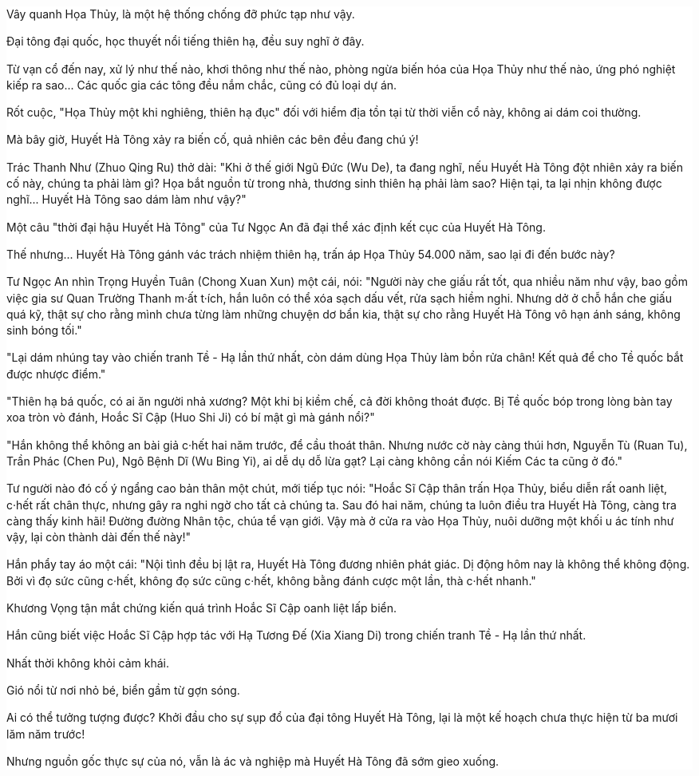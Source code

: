 Vây quanh Họa Thủy, là một hệ thống chống đỡ phức tạp như vậy.

Đại tông đại quốc, học thuyết nổi tiếng thiên hạ, đều suy nghĩ ở đây.

Từ vạn cổ đến nay, xử lý như thế nào, khơi thông như thế nào, phòng ngừa biến hóa của Họa Thủy như thế nào, ứng phó nghiệt kiếp ra sao... Các quốc gia các tông đều nắm chắc, cũng có đủ loại dự án.

Rốt cuộc, "Họa Thủy một khi nghiêng, thiên hạ đục" đối với hiểm địa tồn tại từ thời viễn cổ này, không ai dám coi thường.

Mà bây giờ, Huyết Hà Tông xảy ra biến cố, quả nhiên các bên đều đang chú ý!

Trác Thanh Như (Zhuo Qing Ru) thở dài: "Khi ở thế giới Ngũ Đức (Wu De), ta đang nghĩ, nếu Huyết Hà Tông đột nhiên xảy ra biến cố này, chúng ta phải làm gì? Họa bắt nguồn từ trong nhà, thương sinh thiên hạ phải làm sao? Hiện tại, ta lại nhịn không được nghĩ... Huyết Hà Tông sao dám làm như vậy?"

Một câu "thời đại hậu Huyết Hà Tông" của Tư Ngọc An đã đại thể xác định kết cục của Huyết Hà Tông.

Thế nhưng... Huyết Hà Tông gánh vác trách nhiệm thiên hạ, trấn áp Họa Thủy 54.000 năm, sao lại đi đến bước này?

Tư Ngọc An nhìn Trọng Huyền Tuân (Chong Xuan Xun) một cái, nói: "Người này che giấu rất tốt, qua nhiều năm như vậy, bao gồm việc gia sư Quan Trường Thanh m·ất t·ích, hắn luôn có thể xóa sạch dấu vết, rửa sạch hiềm nghi. Nhưng dở ở chỗ hắn che giấu quá kỹ, thật sự cho rằng mình chưa từng làm những chuyện dơ bẩn kia, thật sự cho rằng Huyết Hà Tông vô hạn ánh sáng, không sinh bóng tối."

"Lại dám nhúng tay vào chiến tranh Tề - Hạ lần thứ nhất, còn dám dùng Họa Thủy làm bồn rửa chân! Kết quả để cho Tề quốc bắt được nhược điểm."

"Thiên hạ bá quốc, có ai ăn người nhả xương? Một khi bị kiềm chế, cả đời không thoát được. Bị Tề quốc bóp trong lòng bàn tay xoa tròn vò đánh, Hoắc Sĩ Cập (Huo Shi Ji) có bí mật gì mà gánh nổi?"

"Hắn không thể không an bài giả c·hết hai năm trước, để cầu thoát thân. Nhưng nước cờ này càng thúi hơn, Nguyễn Tù (Ruan Tu), Trần Phác (Chen Pu), Ngô Bệnh Dĩ (Wu Bing Yi), ai dễ dụ dỗ lừa gạt? Lại càng không cần nói Kiếm Các ta cũng ở đó."

Tư người nào đó cố ý ngẩng cao bản thân một chút, mới tiếp tục nói: "Hoắc Sĩ Cập thân trấn Họa Thủy, biểu diễn rất oanh liệt, c·hết rất chân thực, nhưng gây ra nghi ngờ cho tất cả chúng ta. Sau đó hai năm, chúng ta luôn điều tra Huyết Hà Tông, càng tra càng thấy kinh hãi! Đường đường Nhân tộc, chúa tể vạn giới. Vậy mà ở cửa ra vào Họa Thủy, nuôi dưỡng một khối u ác tính như vậy, lại còn thành dài đến thế này!"

Hắn phẩy tay áo một cái: "Nội tình đều bị lật ra, Huyết Hà Tông đương nhiên phát giác. Dị động hôm nay là không thể không động. Bởi vì đọ sức cũng c·hết, không đọ sức cũng c·hết, không bằng đánh cược một lần, thà c·hết nhanh."

Khương Vọng tận mắt chứng kiến quá trình Hoắc Sĩ Cập oanh liệt lấp biển.

Hắn cũng biết việc Hoắc Sĩ Cập hợp tác với Hạ Tương Đế (Xia Xiang Di) trong chiến tranh Tề - Hạ lần thứ nhất.

Nhất thời không khỏi cảm khái.

Gió nổi từ nơi nhỏ bé, biển gầm từ gợn sóng.

Ai có thể tưởng tượng được? Khởi đầu cho sự sụp đổ của đại tông Huyết Hà Tông, lại là một kế hoạch chưa thực hiện từ ba mươi lăm năm trước!

Nhưng nguồn gốc thực sự của nó, vẫn là ác và nghiệp mà Huyết Hà Tông đã sớm gieo xuống.
